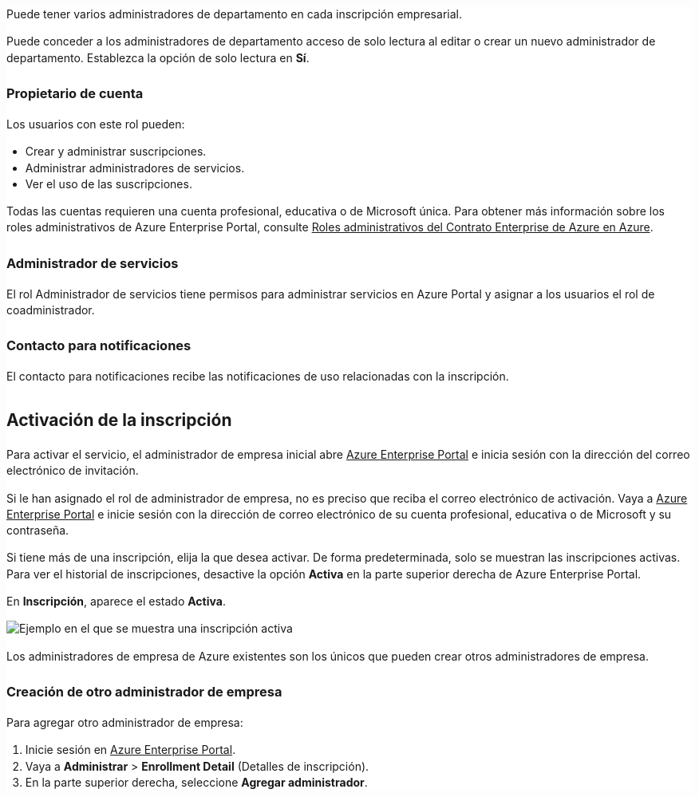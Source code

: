 Puede tener varios administradores de departamento en cada inscripción empresarial.

Puede conceder a los administradores de departamento acceso de solo lectura al editar o crear un nuevo administrador de departamento. Establezca la opción de solo lectura en **Sí**.

### <a name="account-owner"></a>Propietario de cuenta

Los usuarios con este rol pueden:

- Crear y administrar suscripciones.
- Administrar administradores de servicios.
- Ver el uso de las suscripciones.

Todas las cuentas requieren una cuenta profesional, educativa o de Microsoft única. Para obtener más información sobre los roles administrativos de Azure Enterprise Portal, consulte [Roles administrativos del Contrato Enterprise de Azure en Azure](understand-ea-roles.md).

### <a name="service-administrator"></a>Administrador de servicios

El rol Administrador de servicios tiene permisos para administrar servicios en Azure Portal y asignar a los usuarios el rol de coadministrador.

### <a name="notification-contact"></a>Contacto para notificaciones

El contacto para notificaciones recibe las notificaciones de uso relacionadas con la inscripción.

## <a name="activate-your-enrollment"></a>Activación de la inscripción

Para activar el servicio, el administrador de empresa inicial abre [Azure Enterprise Portal](https://ea.azure.com) e inicia sesión con la dirección del correo electrónico de invitación.

Si le han asignado el rol de administrador de empresa, no es preciso que reciba el correo electrónico de activación. Vaya a [Azure Enterprise Portal](https://ea.azure.com) e inicie sesión con la dirección de correo electrónico de su cuenta profesional, educativa o de Microsoft y su contraseña.

Si tiene más de una inscripción, elija la que desea activar. De forma predeterminada, solo se muestran las inscripciones activas. Para ver el historial de inscripciones, desactive la opción **Activa** en la parte superior derecha de Azure Enterprise Portal.

En **Inscripción**, aparece el estado **Activa**.

![Ejemplo en el que se muestra una inscripción activa](./media/ea-portal-get-started/ea-enrollment-status.png)

Los administradores de empresa de Azure existentes son los únicos que pueden crear otros administradores de empresa.

### <a name="create-another-enterprise-administrator"></a>Creación de otro administrador de empresa

Para agregar otro administrador de empresa:

1. Inicie sesión en [Azure Enterprise Portal](https://ea.azure.com).
1. Vaya a **Administrar** > **Enrollment Detail** (Detalles de inscripción).
1. En la parte superior derecha, seleccione **Agregar administrador**.
